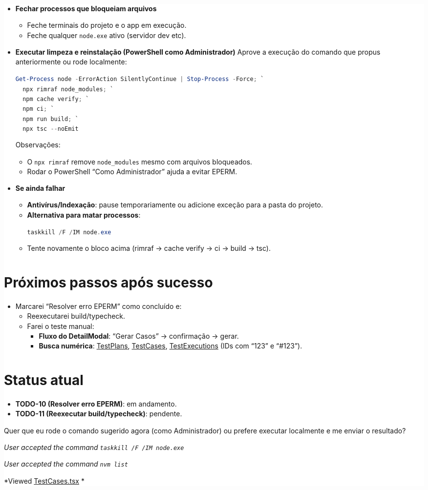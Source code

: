 - __Fechar processos que bloqueiam arquivos__
  - Feche terminais do projeto e o app em execução.
  - Feche qualquer `node.exe` ativo (servidor dev etc).

- __Executar limpeza e reinstalação (PowerShell como Administrador)__
  Aprove a execução do comando que propus anteriormente ou rode localmente:
  ```powershell
  Get-Process node -ErrorAction SilentlyContinue | Stop-Process -Force; `
    npx rimraf node_modules; `
    npm cache verify; `
    npm ci; `
    npm run build; `
    npx tsc --noEmit
  ```
  Observações:
  - O `npx rimraf` remove `node_modules` mesmo com arquivos bloqueados.
  - Rodar o PowerShell “Como Administrador” ajuda a evitar EPERM.

- __Se ainda falhar__
  - __Antivírus/Indexação__: pause temporariamente ou adicione exceção para a pasta do projeto.
  - __Alternativa para matar processos__:
    ```powershell
    taskkill /F /IM node.exe
    ```
  - Tente novamente o bloco acima (rimraf → cache verify → ci → build → tsc).

# Próximos passos após sucesso

- Marcarei “Resolver erro EPERM” como concluído e:
  - Reexecutarei build/typecheck.
  - Farei o teste manual:
    - __Fluxo do DetailModal__: “Gerar Casos” → confirmação → gerar.
    - __Busca numérica__: [TestPlans](cci:1://file:///c:/Users/paulo.ricardo/Desktop/Nova%20pasta%20%282%29/gotesting/src/pages/TestPlans.tsx:20:0-580:2), [TestCases](cci:1://file:///c:/Users/paulo.ricardo/Desktop/Nova%20pasta%20%282%29/gotesting/src/pages/TestCases.tsx:23:0-702:2), [TestExecutions](cci:1://file:///c:/Users/paulo.ricardo/Desktop/Nova%20pasta%20%282%29/gotesting/src/pages/TestExecutions.tsx:23:0-681:2) (IDs com “123” e “#123”).

# Status atual

- __TODO-10 (Resolver erro EPERM)__: em andamento.
- __TODO-11 (Reexecutar build/typecheck)__: pendente.

Quer que eu rode o comando sugerido agora (como Administrador) ou prefere executar localmente e me enviar o resultado?

*User accepted the command `taskkill /F /IM node.exe`*

*User accepted the command `nvm list`*

*Viewed [TestCases.tsx](file:///c:/Users/paulo.ricardo/Desktop/Nova%20pasta%20%282%29/gotesting/src/pages/TestCases.tsx) *
